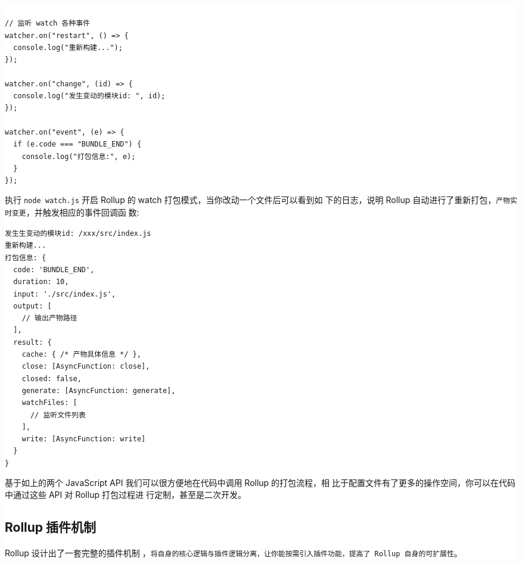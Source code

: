 ```

// 监听 watch 各种事件
watcher.on("restart", () => {
  console.log("重新构建...");
});

watcher.on("change", (id) => {
  console.log("发生变动的模块id: ", id);
});

watcher.on("event", (e) => {
  if (e.code === "BUNDLE_END") {
    console.log("打包信息:", e);
  }
});
```

执行 `node watch.js` 开启 Rollup 的 watch 打包模式，当你改动一个文件后可以看到如
下的日志，说明 Rollup 自动进行了重新打包，`产物实时变更`，并触发相应的事件回调函
数:

```
发生生变动的模块id: /xxx/src/index.js
重新构建...
打包信息: {
  code: 'BUNDLE_END',
  duration: 10,
  input: './src/index.js',
  output: [
    // 输出产物路径
  ],
  result: {
    cache: { /* 产物具体信息 */ },
    close: [AsyncFunction: close],
    closed: false,
    generate: [AsyncFunction: generate],
    watchFiles: [
      // 监听文件列表
    ],
    write: [AsyncFunction: write]
  }
}
```

基于如上的两个 JavaScript API 我们可以很方便地在代码中调用 Rollup 的打包流程，相
比于配置文件有了更多的操作空间，你可以在代码中通过这些 API 对 Rollup 打包过程进
行定制，甚至是二次开发。

## Rollup 插件机制

Rollup 设计出了一套完整的插件机制
，`将自身的核心逻辑与插件逻辑分离，让你能按需引入插件功能，提高了 Rollup 自身的可扩展性`。
